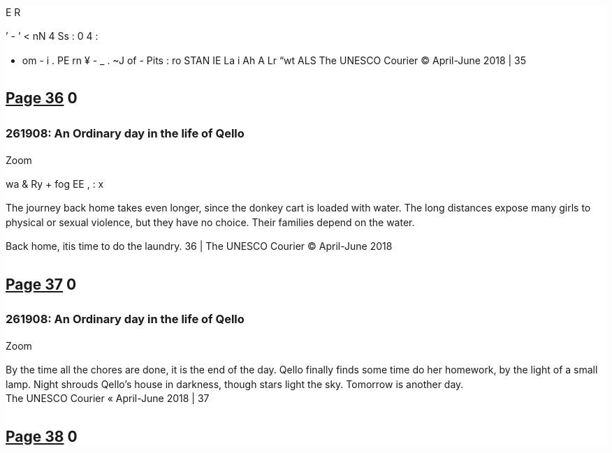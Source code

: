 E
R
 
’ - 
’ < nN 4 Ss : 0 4 : 
- om - i . 
PE rn ¥ - _ 
. ~J of - Pits : 
ro 
STAN IE La i 
Ah A Lr 
“wt 
ALS 
The UNESCO Courier © April-June 2018 | 35

## [Page 36](https://demo.humlab.umu.se/courier/261900eng.pdf#page=36) 0

### 261908: An Ordinary day in the life of Qello

Zoom 
  
  
      
    
wa & Ry + 
fog EE , 
: 
x 
  
The journey back home takes even longer, since the donkey cart is loaded with water. 
The long distances expose many girls to physical or sexual violence, but they have no choice. 
Their families depend on the water. 
  
Back home, itis time to do the laundry. 
36 | The UNESCO Courier © April-June 2018

## [Page 37](https://demo.humlab.umu.se/courier/261900eng.pdf#page=37) 0

### 261908: An Ordinary day in the life of Qello

Zoom 
  
  
   
By the time all the chores are done, it is the end of the day. Qello finally finds some time 
do her homework, by the light of a small lamp. 
Night shrouds Qello’s house 
in darkness, though stars light the sky. 
Tomorrow is another day.  
The UNESCO Courier « April-June 2018 | 37

## [Page 38](https://demo.humlab.umu.se/courier/261900eng.pdf#page=38) 0
